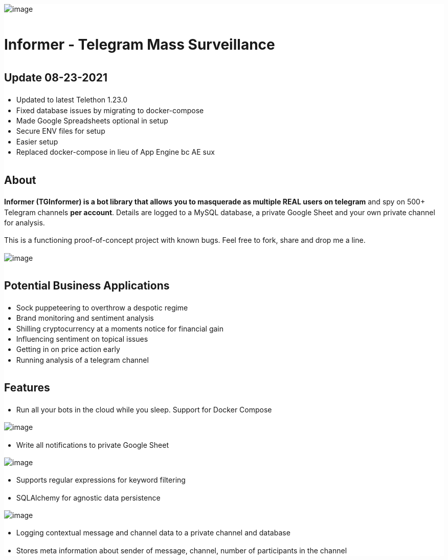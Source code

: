 ![image](https://raw.githubusercontent.com/paulpierre/informer/master/github/screenshots/informer-logo.gif)
# Informer - Telegram Mass Surveillance

## Update 08-23-2021
* Updated to latest Telethon 1.23.0
* Fixed database issues by migrating to docker-compose
* Made Google Spreadsheets optional in setup
* Secure ENV files for setup
* Easier setup
* Replaced docker-compose in lieu of App Engine bc AE sux

## About
**Informer (TGInformer) is a bot library that allows you to masquerade as multiple REAL users on telegram** and spy on 500+ Telegram channels **per account**. Details are logged to a MySQL database, a private Google Sheet and your own private channel for analysis.

This is a functioning proof-of-concept project with known bugs. Feel free to fork, share and drop me a line.

![image](https://raw.githubusercontent.com/paulpierre/informer/master/github/screenshots/13.png)


## Potential Business Applications
* Sock puppeteering to overthrow a despotic regime
* Brand monitoring and sentiment analysis
* Shilling cryptocurrency at a moments notice for financial gain
* Influencing sentiment on topical issues
* Getting in on price action early
* Running analysis of a telegram channel


## Features
* Run all your bots in the cloud while you sleep. Support for Docker Compose

![image](https://raw.githubusercontent.com/paulpierre/informer/master/github/screenshots/14.png)

* Write all notifications to private Google Sheet

![image](https://raw.githubusercontent.com/paulpierre/informer/master/github/screenshots/9.png)

* Supports regular expressions for keyword filtering

* SQLAlchemy for agnostic data persistence

![image](https://raw.githubusercontent.com/paulpierre/informer/master/github/screenshots/8.png)

* Logging contextual message and channel data to a private channel and database

* Stores meta information about sender of message, channel, number of participants in the channel
